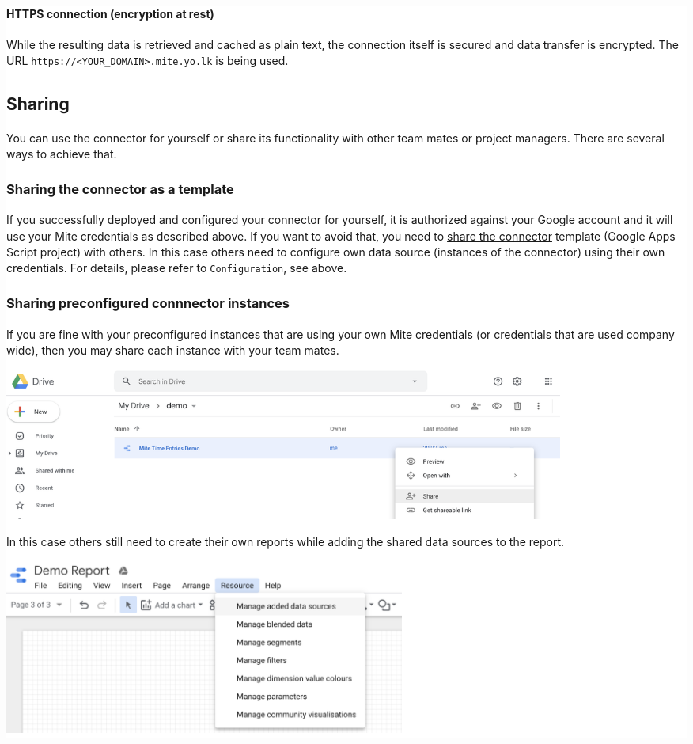 #### HTTPS connection (encryption at rest)

While the resulting data is retrieved and cached as plain text, the connection itself is secured and data transfer is encrypted. The URL `https://<YOUR_DOMAIN>.mite.yo.lk` is being used.



## Sharing

You can use the connector for yourself or share its functionality with other team mates or project managers. There are several ways to achieve that.

### Sharing the connector as a template

If you successfully deployed and configured your connector for yourself, it is authorized against your Google account and it will use your Mite credentials as described above. If you want to avoid that, you need to [share the connector](https://developers.google.com/datastudio/connector/share) template (Google Apps Script project) with others. In this case others need to configure own data source (instances of the connector) using their own credentials. For details, please refer to `Configuration`, see above.

### Sharing preconfigured connnector instances

If you are fine with your preconfigured instances that are using your own Mite credentials (or credentials that are used company wide), then you may share each instance with your team mates. 

<img src="doc/share_connector.png" alt="share a configured connector" width="700px">

In this case others still need to create their own reports while adding the shared data sources to the report.

<img src="doc/manage_datasources.png" alt="manage data sources" width="500px">
